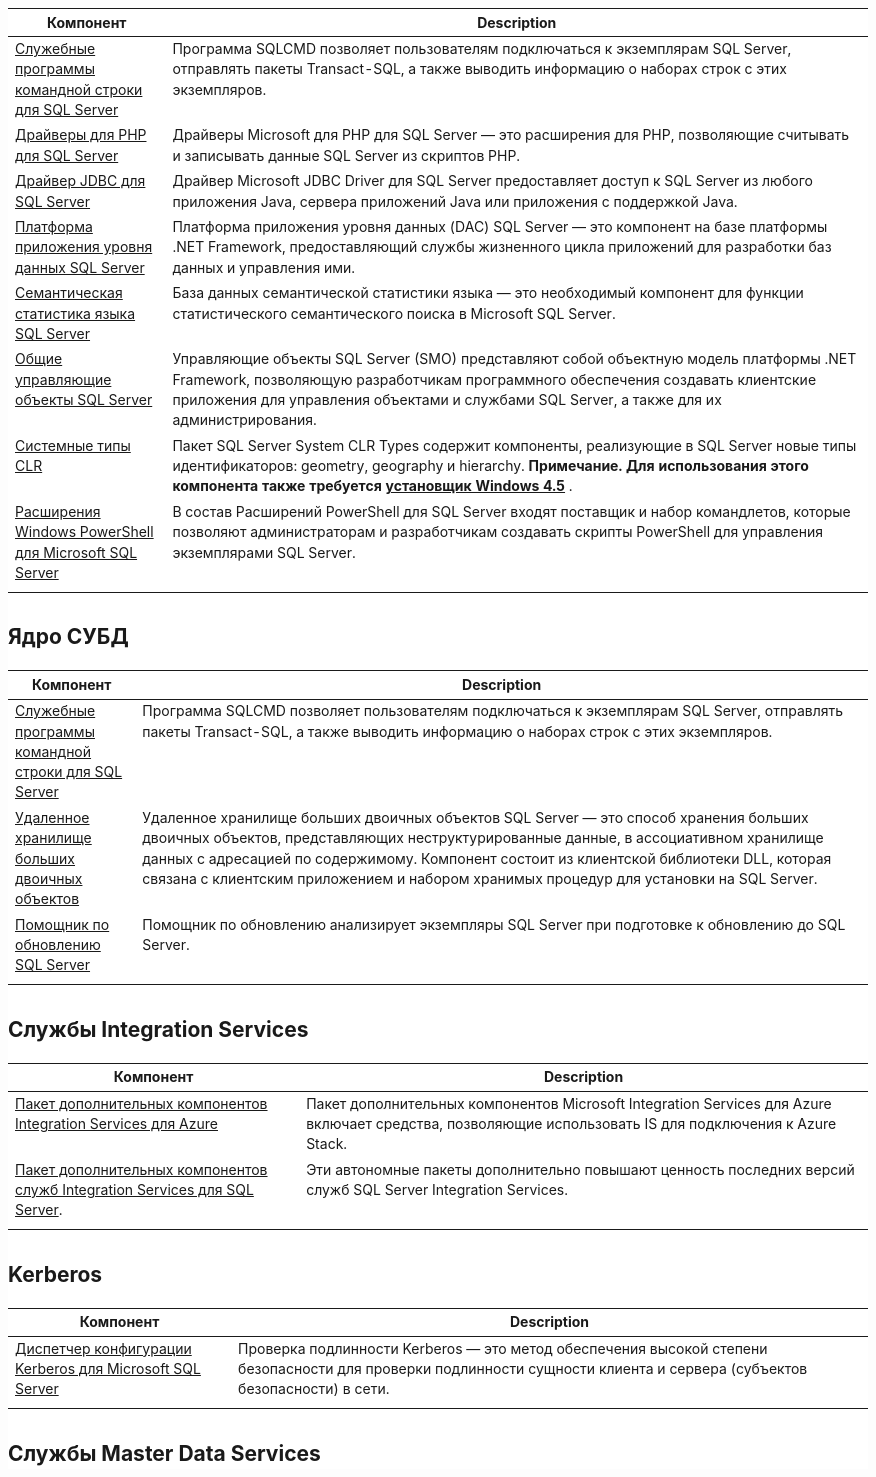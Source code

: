 | Компонент | Description |
|----|-----|
| [Служебные программы командной строки для SQL Server](https://www.microsoft.com/download/details.aspx?id=52680) | Программа SQLCMD позволяет пользователям подключаться к экземплярам SQL Server, отправлять пакеты Transact-SQL, а также выводить информацию о наборах строк с этих экземпляров. |
| [Драйверы для PHP для SQL Server](../connect/php/download-drivers-php-sql-server.md) | Драйверы Microsoft для PHP для SQL Server — это расширения для PHP, позволяющие считывать и записывать данные SQL Server из скриптов PHP. |
| [Драйвер JDBC для SQL Server](../connect/jdbc/download-microsoft-jdbc-driver-for-sql-server.md) | Драйвер Microsoft JDBC Driver для SQL Server предоставляет доступ к SQL Server из любого приложения Java, сервера приложений Java или приложения с поддержкой Java.|
| [Платформа приложения уровня данных SQL Server](https://www.microsoft.com/download/details.aspx?id=56508) | Платформа приложения уровня данных (DAC) SQL Server — это компонент на базе платформы .NET Framework, предоставляющий службы жизненного цикла приложений для разработки баз данных и управления ими. |
| [Семантическая статистика языка SQL Server](../relational-databases/search/install-and-configure-semantic-search.md) | База данных семантической статистики языка — это необходимый компонент для функции статистического семантического поиска в Microsoft SQL Server. |
| [Общие управляющие объекты SQL Server](../relational-databases/server-management-objects-smo/sql-server-management-objects-smo-programming-guide.md) | Управляющие объекты SQL Server (SMO) представляют собой объектную модель платформы .NET Framework, позволяющую разработчикам программного обеспечения создавать клиентские приложения для управления объектами и службами SQL Server, а также для их администрирования. |
| [Системные типы CLR](https://go.microsoft.com/fwlink/?linkid=2108808) | Пакет SQL Server System CLR Types содержит компоненты, реализующие в SQL Server новые типы идентификаторов: geometry, geography и hierarchy. **Примечание. Для использования этого компонента также требуется [установщик Windows 4.5](https://go.microsoft.com/fwlink/?LinkId=123373)** . |
| [Расширения Windows PowerShell для Microsoft SQL Server](../database-engine/install-windows/install-sql-server-powershell.md) | В состав Расширений PowerShell для SQL Server входят поставщик и набор командлетов, которые позволяют администраторам и разработчикам создавать скрипты PowerShell для управления экземплярами SQL Server. |
|||

## <a name="database-engine"></a>Ядро СУБД

| Компонент | Description |
|----|-----|
| [Служебные программы командной строки для SQL Server](https://www.microsoft.com/download/details.aspx?id=52680) | Программа SQLCMD позволяет пользователям подключаться к экземплярам SQL Server, отправлять пакеты Transact-SQL, а также выводить информацию о наборах строк с этих экземпляров. |
| [Удаленное хранилище больших двоичных объектов](https://go.microsoft.com/fwlink/?linkid=2109005) | Удаленное хранилище больших двоичных объектов SQL Server — это способ хранения больших двоичных объектов, представляющих неструктурированные данные, в ассоциативном хранилище данных с адресацией по содержимому. Компонент состоит из клиентской библиотеки DLL, которая связана с клиентским приложением и набором хранимых процедур для установки на SQL Server. |
| [Помощник по обновлению SQL Server](../database-engine/install-windows/supported-version-and-edition-upgrades-version-15.md) | Помощник по обновлению анализирует экземпляры SQL Server при подготовке к обновлению до SQL Server. |
|||

## <a name="integration-services"></a>Службы Integration Services

| Компонент | Description |
|----|-----|
| [Пакет дополнительных компонентов Integration Services для Azure](../integration-services/azure-feature-pack-for-integration-services-ssis.md) | Пакет дополнительных компонентов Microsoft Integration Services для Azure включает средства, позволяющие использовать IS для подключения к Azure Stack. |
| [Пакет дополнительных компонентов служб Integration Services для SQL Server](https://www.microsoft.com/download/details.aspx?id=100303). | Эти автономные пакеты дополнительно повышают ценность последних версий служб SQL Server Integration Services. |
|||

## <a name="kerberos"></a>Kerberos

| Компонент | Description |
|----|-----|
| [Диспетчер конфигурации Kerberos для Microsoft SQL Server](https://www.microsoft.com/download/details.aspx?id=39046) | Проверка подлинности Kerberos ― это метод обеспечения высокой степени безопасности для проверки подлинности сущности клиента и сервера (субъектов безопасности) в сети. |
|||

## <a name="master-data-services"></a>Службы Master Data Services
